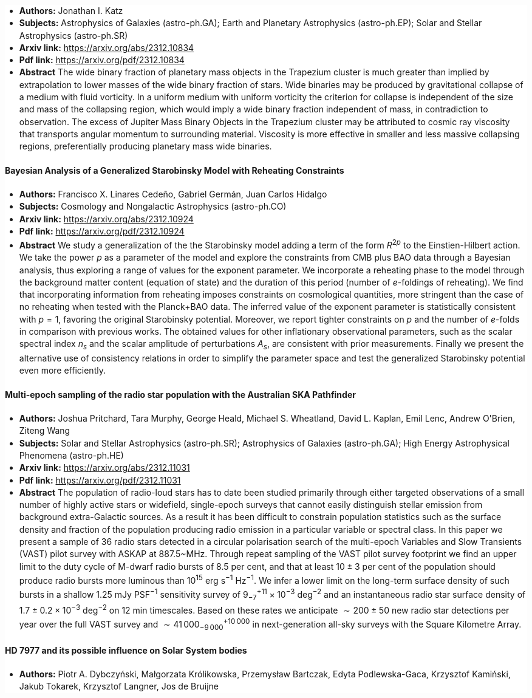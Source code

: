  - **Authors:** Jonathan I. Katz
 - **Subjects:** Astrophysics of Galaxies (astro-ph.GA); Earth and Planetary Astrophysics (astro-ph.EP); Solar and Stellar Astrophysics (astro-ph.SR)
 - **Arxiv link:** https://arxiv.org/abs/2312.10834
 - **Pdf link:** https://arxiv.org/pdf/2312.10834
 - **Abstract**
 The wide binary fraction of planetary mass objects in the Trapezium cluster is much greater than implied by extrapolation to lower masses of the wide binary fraction of stars. Wide binaries may be produced by gravitational collapse of a medium with fluid vorticity. In a uniform medium with uniform vorticity the criterion for collapse is independent of the size and mass of the collapsing region, which would imply a wide binary fraction independent of mass, in contradiction to observation. The excess of Jupiter Mass Binary Objects in the Trapezium cluster may be attributed to cosmic ray viscosity that transports angular momentum to surrounding material. Viscosity is more effective in smaller and less massive collapsing regions, preferentially producing planetary mass wide binaries.
#### Bayesian Analysis of a Generalized Starobinsky Model with Reheating  Constraints
 - **Authors:** Francisco X. Linares Cedeño, Gabriel Germán, Juan Carlos Hidalgo
 - **Subjects:** Cosmology and Nongalactic Astrophysics (astro-ph.CO)
 - **Arxiv link:** https://arxiv.org/abs/2312.10924
 - **Pdf link:** https://arxiv.org/pdf/2312.10924
 - **Abstract**
 We study a generalization of the the Starobinsky model adding a term of the form $R^{2p}$ to the Einstien-Hilbert action. We take the power $p$ as a parameter of the model and explore the constraints from CMB plus BAO data through a Bayesian analysis, thus exploring a range of values for the exponent parameter. We incorporate a reheating phase to the model through the background matter content (equation of state) and the duration of this period (number of $e$-foldings of reheating). We find that incorporating information from reheating imposes constraints on cosmological quantities, more stringent than the case of no reheating when tested with the Planck+BAO data. The inferred value of the exponent parameter is statistically consistent with $p=1$, favoring the original Starobinsky potential. Moreover, we report tighter constraints on $p$ and the number of $e$-folds in comparison with previous works. The obtained values for other inflationary observational parameters, such as the scalar spectral index $n_s$ and the scalar amplitude of perturbations $A_s$, are consistent with prior measurements. Finally we present the alternative use of consistency relations in order to simplify the parameter space and test the generalized Starobinsky potential even more efficiently.
#### Multi-epoch sampling of the radio star population with the Australian  SKA Pathfinder
 - **Authors:** Joshua Pritchard, Tara Murphy, George Heald, Michael S. Wheatland, David L. Kaplan, Emil Lenc, Andrew O'Brien, Ziteng Wang
 - **Subjects:** Solar and Stellar Astrophysics (astro-ph.SR); Astrophysics of Galaxies (astro-ph.GA); High Energy Astrophysical Phenomena (astro-ph.HE)
 - **Arxiv link:** https://arxiv.org/abs/2312.11031
 - **Pdf link:** https://arxiv.org/pdf/2312.11031
 - **Abstract**
 The population of radio-loud stars has to date been studied primarily through either targeted observations of a small number of highly active stars or widefield, single-epoch surveys that cannot easily distinguish stellar emission from background extra-Galactic sources. As a result it has been difficult to constrain population statistics such as the surface density and fraction of the population producing radio emission in a particular variable or spectral class. In this paper we present a sample of 36 radio stars detected in a circular polarisation search of the multi-epoch Variables and Slow Transients (VAST) pilot survey with ASKAP at 887.5~MHz. Through repeat sampling of the VAST pilot survey footprint we find an upper limit to the duty cycle of M-dwarf radio bursts of 8.5 per cent, and that at least $10 \pm 3$ per cent of the population should produce radio bursts more luminous than $10^{15}$ erg s$^{-1}$ Hz$^{-1}$. We infer a lower limit on the long-term surface density of such bursts in a shallow 1.25 mJy PSF$^{-1}$ sensitivity survey of $9^{+11}_{-7} \times 10^{-3}$ deg$^{-2}$ and an instantaneous radio star surface density of $1.7 \pm 0.2 \times 10^{-3}$ deg$^{-2}$ on 12 min timescales. Based on these rates we anticipate ${\sim}200 \pm 50$ new radio star detections per year over the full VAST survey and ${\sim}41\,000^{+10\,000}_{-9\,000}$ in next-generation all-sky surveys with the Square Kilometre Array.
#### HD 7977 and its possible influence on Solar System bodies
 - **Authors:** Piotr A. Dybczyński, Małgorzata Królikowska, Przemysław Bartczak, Edyta Podlewska-Gaca, Krzysztof Kamiński, Jakub Tokarek, Krzysztof Langner, Jos de Bruijne